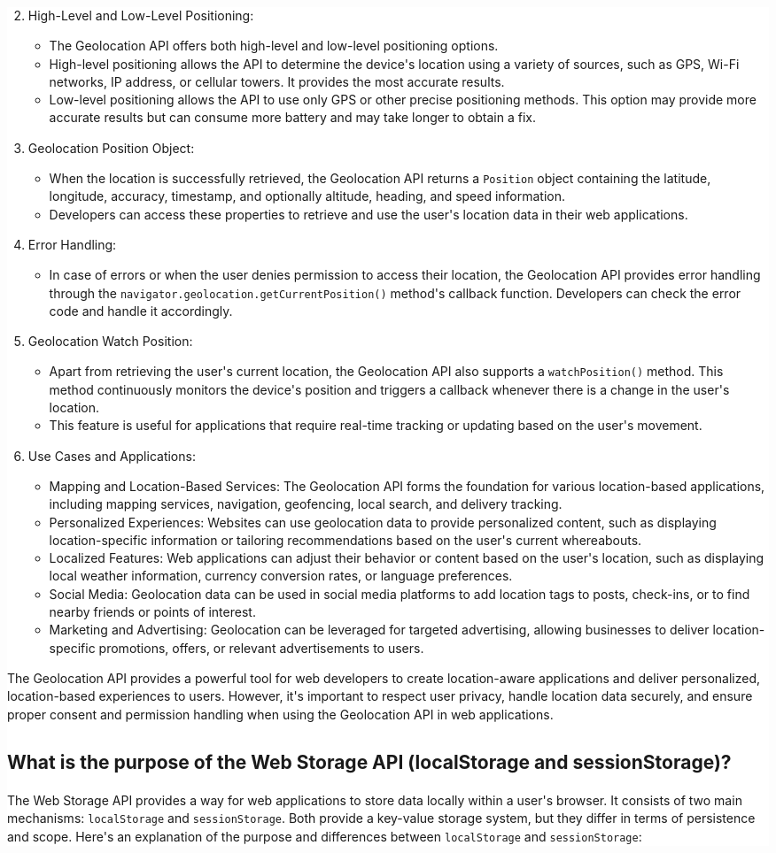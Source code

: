 2. High-Level and Low-Level Positioning:
   - The Geolocation API offers both high-level and low-level positioning options.
   - High-level positioning allows the API to determine the device's location using a variety of sources, such as GPS, Wi-Fi networks, IP address, or cellular towers. It provides the most accurate results.
   - Low-level positioning allows the API to use only GPS or other precise positioning methods. This option may provide more accurate results but can consume more battery and may take longer to obtain a fix.

3. Geolocation Position Object:
   - When the location is successfully retrieved, the Geolocation API returns a `Position` object containing the latitude, longitude, accuracy, timestamp, and optionally altitude, heading, and speed information.
   - Developers can access these properties to retrieve and use the user's location data in their web applications.

4. Error Handling:
   - In case of errors or when the user denies permission to access their location, the Geolocation API provides error handling through the `navigator.geolocation.getCurrentPosition()` method's callback function. Developers can check the error code and handle it accordingly.

5. Geolocation Watch Position:
   - Apart from retrieving the user's current location, the Geolocation API also supports a `watchPosition()` method. This method continuously monitors the device's position and triggers a callback whenever there is a change in the user's location.
   - This feature is useful for applications that require real-time tracking or updating based on the user's movement.

6. Use Cases and Applications:
   - Mapping and Location-Based Services: The Geolocation API forms the foundation for various location-based applications, including mapping services, navigation, geofencing, local search, and delivery tracking.
   - Personalized Experiences: Websites can use geolocation data to provide personalized content, such as displaying location-specific information or tailoring recommendations based on the user's current whereabouts.
   - Localized Features: Web applications can adjust their behavior or content based on the user's location, such as displaying local weather information, currency conversion rates, or language preferences.
   - Social Media: Geolocation data can be used in social media platforms to add location tags to posts, check-ins, or to find nearby friends or points of interest.
   - Marketing and Advertising: Geolocation can be leveraged for targeted advertising, allowing businesses to deliver location-specific promotions, offers, or relevant advertisements to users.

The Geolocation API provides a powerful tool for web developers to create location-aware applications and deliver personalized, location-based experiences to users. However, it's important to respect user privacy, handle location data securely, and ensure proper consent and permission handling when using the Geolocation API in web applications.

## What is the purpose of the Web Storage API (localStorage and sessionStorage)?
The Web Storage API provides a way for web applications to store data locally within a user's browser. It consists of two main mechanisms: `localStorage` and `sessionStorage`. Both provide a key-value storage system, but they differ in terms of persistence and scope. Here's an explanation of the purpose and differences between `localStorage` and `sessionStorage`:
